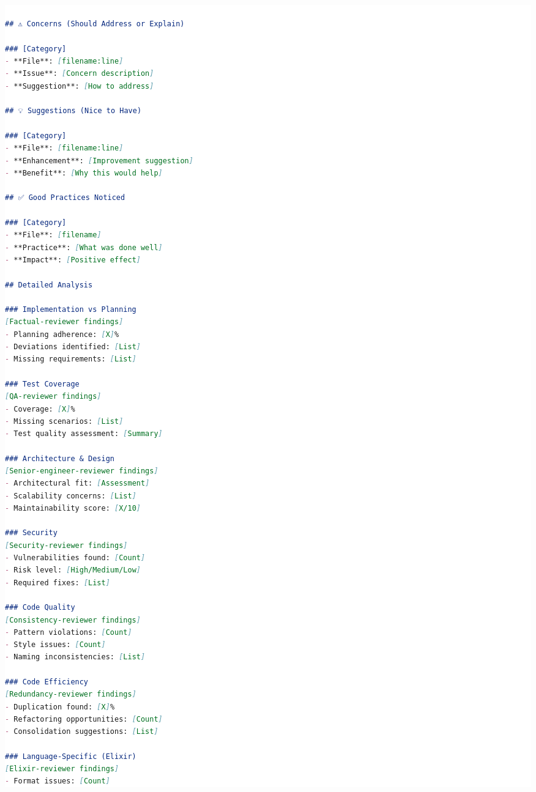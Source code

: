 ```markdown

## ⚠️ Concerns (Should Address or Explain)

### [Category]
- **File**: [filename:line]
- **Issue**: [Concern description]
- **Suggestion**: [How to address]

## 💡 Suggestions (Nice to Have)

### [Category]
- **File**: [filename:line]
- **Enhancement**: [Improvement suggestion]
- **Benefit**: [Why this would help]

## ✅ Good Practices Noticed

### [Category]
- **File**: [filename]
- **Practice**: [What was done well]
- **Impact**: [Positive effect]

## Detailed Analysis

### Implementation vs Planning
[Factual-reviewer findings]
- Planning adherence: [X]%
- Deviations identified: [List]
- Missing requirements: [List]

### Test Coverage
[QA-reviewer findings]
- Coverage: [X]%
- Missing scenarios: [List]
- Test quality assessment: [Summary]

### Architecture & Design
[Senior-engineer-reviewer findings]
- Architectural fit: [Assessment]
- Scalability concerns: [List]
- Maintainability score: [X/10]

### Security
[Security-reviewer findings]
- Vulnerabilities found: [Count]
- Risk level: [High/Medium/Low]
- Required fixes: [List]

### Code Quality
[Consistency-reviewer findings]
- Pattern violations: [Count]
- Style issues: [Count]
- Naming inconsistencies: [List]

### Code Efficiency
[Redundancy-reviewer findings]
- Duplication found: [X]%
- Refactoring opportunities: [Count]
- Consolidation suggestions: [List]

### Language-Specific (Elixir)
[Elixir-reviewer findings]
- Format issues: [Count]
```